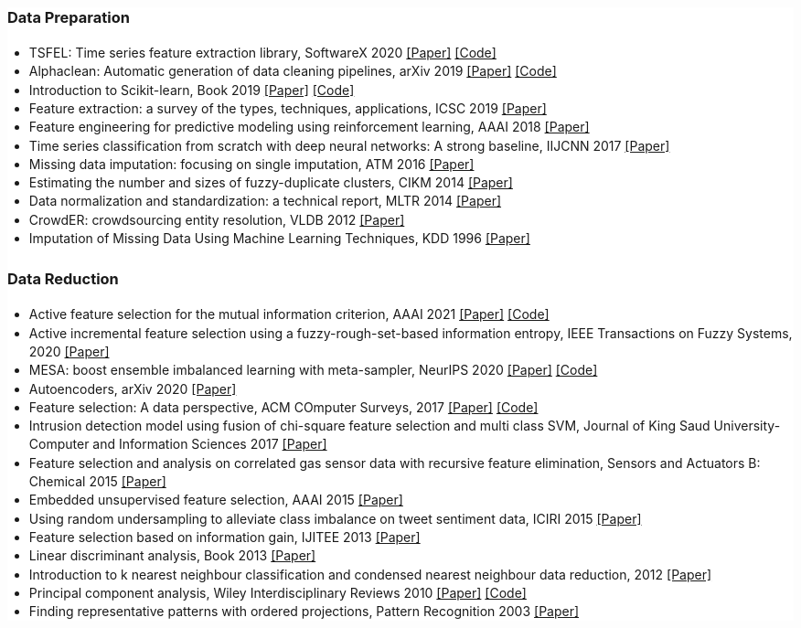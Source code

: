 ### Data Preparation
* TSFEL: Time series feature extraction library, SoftwareX 2020 [[Paper]](https://www.sciencedirect.com/science/article/pii/S2352711020300017) [[Code]](https://github.com/fraunhoferportugal/tsfel)
* Alphaclean: Automatic generation of data cleaning pipelines, arXiv 2019 [[Paper]](https://arxiv.org/abs/1904.11827) [[Code]](https://github.com/sjyk/alphaclean)
* Introduction to Scikit-learn, Book 2019 [[Paper]](https://link.springer.com/chapter/10.1007/978-1-4842-4470-8_18) [[Code]](https://scikit-learn.org/stable/tutorial/basic/tutorial.html)
* Feature extraction: a survey of the types, techniques, applications, ICSC 2019 [[Paper]](https://ieeexplore.ieee.org/document/8938371) 
* Feature engineering for predictive modeling using reinforcement learning, AAAI 2018 [[Paper]](https://arxiv.org/abs/1709.07150)
* Time series classification from scratch with deep neural networks: A strong baseline, IIJCNN 2017 [[Paper]](https://arxiv.org/abs/1611.06455)
* Missing data imputation: focusing on single imputation, ATM 2016 [[Paper]](https://www.ncbi.nlm.nih.gov/pmc/articles/PMC4716933/) 
* Estimating the number and sizes of fuzzy-duplicate clusters, CIKM 2014 [[Paper]](https://dl.acm.org/doi/10.1145/2661829.2661885)
* Data normalization and standardization: a technical report, MLTR 2014 [[Paper]](https://www.researchgate.net/publication/340579135_Data_Normalization_and_Standardization_A_Technical_Report)
* CrowdER: crowdsourcing entity resolution, VLDB 2012 [[Paper]](https://vldb.org/pvldb/vol5/p1483_jiannanwang_vldb2012.pdf)
* Imputation of Missing Data Using Machine Learning Techniques, KDD 1996 [[Paper]](https://d1wqtxts1xzle7.cloudfront.net/75598281/KDD96-023-libre.pdf?1638499004=&response-content-disposition=inline%3B+filename%3DImputation_of_Missing_Data_Using_Machine.pdf&Expires=1678667994&Signature=BNTzHGy7~TevRwBAyUu4QCeyNWOC7vH9RcG3bx6zGHjO4mTZa1DAv8GznqsJP25EKorca59PX4R2BYrWiFgTXvtXDwgB7lgvWa0B~W6Z3fjosZLWyMRAjAuhDbFdc-jhI1vlaXHIwzvetDG6ldZZJJCNj6fY0JmkgGcFLP52JR0wy02LjxlPwgAaRyrx1m1-4MvKi-4qS9N~J55ddEchqjcezfREIOA-ab2izlrIH~nzh4UTY7D2uiPmEKQiA85wOfkI0KFjImqGiLiIEo82uA071MjdgkWfPBUrrS60EQT89bDrn-PeCHMXKCE0WnaK0MUm5tOF62h~KLU-D5y5Dg__&Key-Pair-Id=APKAJLOHF5GGSLRBV4ZA) 

### Data Reduction
* Active feature selection for the mutual information criterion, AAAI 2021 [[Paper]](https://arxiv.org/abs/2012.06979) [[Code]](https://github.com/ShacharSchnapp/ActiveFeatureSelection)
* Active incremental feature selection using a fuzzy-rough-set-based information entropy, IEEE Transactions on Fuzzy Systems, 2020 [[Paper]](https://ieeexplore.ieee.org/document/8933450)
* MESA: boost ensemble imbalanced learning with meta-sampler, NeurIPS 2020 [[Paper]](https://arxiv.org/abs/2010.08830) [[Code]](https://github.com/ZhiningLiu1998/mesa)
* Autoencoders, arXiv 2020 [[Paper]](https://arxiv.org/abs/2003.05991)
* Feature selection: A data perspective, ACM COmputer Surveys, 2017 [[Paper]](https://dl.acm.org/doi/abs/10.1145/3136625) [[Code]](http://featureselection.asu.edu/)
* Intrusion detection model using fusion of chi-square feature selection and multi class SVM, Journal of King Saud University-Computer and Information Sciences 2017 [[Paper]](https://www.researchgate.net/publication/299567135_Intrusion_Detection_Model_Using_fusion_of_Chi-square_feature_selection_and_multi_class_SVM) 
* Feature selection and analysis on correlated gas sensor data with recursive feature elimination, Sensors and Actuators B: Chemical 2015 [[Paper]](https://www.sciencedirect.com/science/article/abs/pii/S0925400515001872) 
* Embedded unsupervised feature selection, AAAI 2015 [[Paper]](https://faculty.ist.psu.edu/szw494/publications/EUFS.pdf)
* Using random undersampling to alleviate class imbalance on tweet sentiment data, ICIRI 2015 [[Paper]](https://ieeexplore.ieee.org/document/7300975)
* Feature selection based on information gain, IJITEE 2013 [[Paper]](https://citeseerx.ist.psu.edu/document?repid=rep1&type=pdf&doi=e17df473c25cccd8435839c9b6150ee61bec146a)
* Linear discriminant analysis, Book 2013 [[Paper]](https://link.springer.com/chapter/10.1007/978-1-4419-9878-1_4) 
* Introduction to k nearest neighbour classification and condensed nearest neighbour data reduction, 2012 [[Paper]](http://www.math.le.ac.uk/people/ag153/homepage/KNN/OliverKNN_Talk.pdf)
* Principal component analysis, Wiley Interdisciplinary Reviews 2010 [[Paper]](https://wires.onlinelibrary.wiley.com/doi/abs/10.1002/wics.101?casa_token=7GCaA_PLs7YAAAAA:X9iYhUUhXB-3kTi-sQfPjVliujsPep6Iin7Cs9ld8wv3ECz9oeFuPEeaA_AfM0QH-cQkaD3kDoTL5sA) [[Code]](https://github.com/erdogant/pca)
* Finding representative patterns with ordered projections, Pattern Recognition 2003 [[Paper]](https://www.sciencedirect.com/science/article/abs/pii/S003132030200119X)
